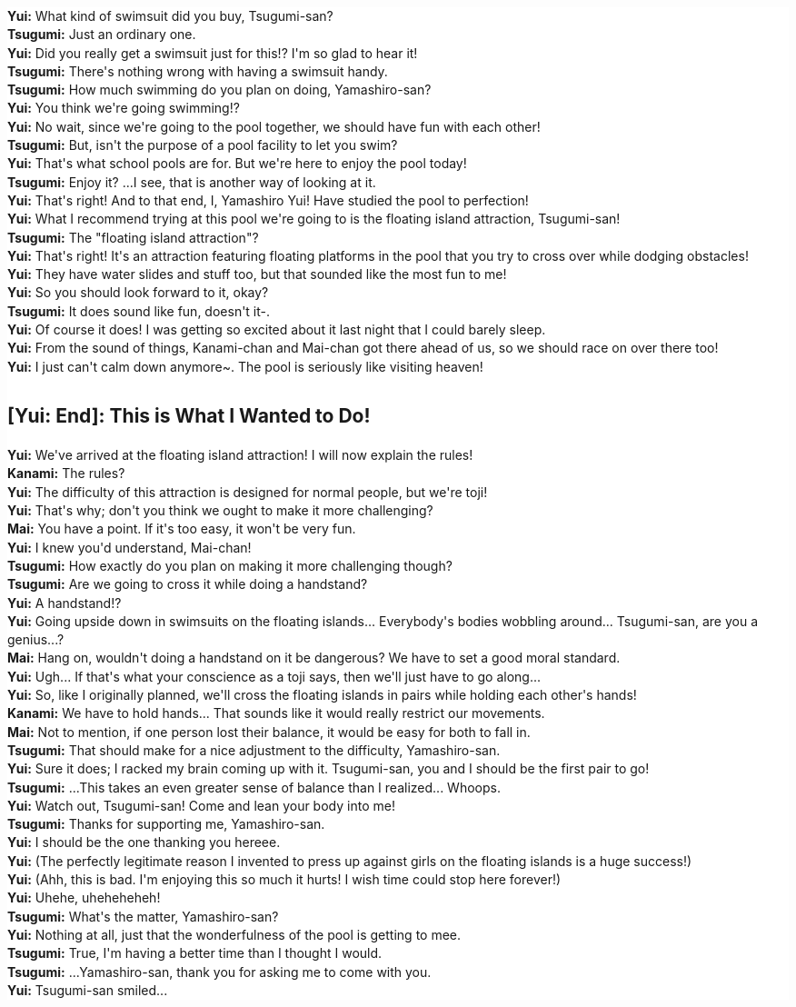 **Yui:** What kind of swimsuit did you buy, Tsugumi-san\?  
**Tsugumi:** Just an ordinary one\.  
**Yui:** Did you really get a swimsuit just for this\!\? I'm so glad to hear it\!  
**Tsugumi:** There's nothing wrong with having a swimsuit handy\.  
**Tsugumi:** How much swimming do you plan on doing, Yamashiro-san\?  
**Yui:** You think we're going swimming\!\?  
**Yui:** No wait, since we're going to the pool together, we should have fun with each other\!  
**Tsugumi:** But, isn't the purpose of a pool facility to let you swim\?  
**Yui:** That's what school pools are for\. But we're here to enjoy the pool today\!  
**Tsugumi:** Enjoy it\? \.\.\.I see, that is another way of looking at it\.  
**Yui:** That's right\! And to that end, I, Yamashiro Yui\! Have studied the pool to perfection\!  
**Yui:** What I recommend trying at this pool we're going to is the floating island attraction, Tsugumi-san\!  
**Tsugumi:** The \"floating island attraction\"\?  
**Yui:** That's right\! It's an attraction featuring floating platforms in the pool that you try to cross over while dodging obstacles\!  
**Yui:** They have water slides and stuff too, but that sounded like the most fun to me\!  
**Yui:** So you should look forward to it, okay\?  
**Tsugumi:** It does sound like fun, doesn't it-\.  
**Yui:** Of course it does\! I was getting so excited about it last night that I could barely sleep\.  
**Yui:** From the sound of things, Kanami-chan and Mai-chan got there ahead of us, so we should race on over there too\!  
**Yui:** I just can't calm down anymore\~\. The pool is seriously like visiting heaven\!  

## [Yui: End\]: This is What I Wanted to Do\!
**Yui:** We've arrived at the floating island attraction\! I will now explain the rules\!  
**Kanami:** The rules\?  
**Yui:** The difficulty of this attraction is designed for normal people, but we're toji\!  
**Yui:** That's why; don't you think we ought to make it more challenging\?  
**Mai:** You have a point\. If it's too easy, it won't be very fun\.  
**Yui:** I knew you'd understand, Mai-chan\!  
**Tsugumi:** How exactly do you plan on making it more challenging though\?  
**Tsugumi:** Are we going to cross it while doing a handstand\?  
**Yui:** A handstand\!\?  
**Yui:** Going upside down in swimsuits on the floating islands\.\.\. Everybody's bodies wobbling around\.\.\. Tsugumi-san, are you a genius\.\.\.\?  
**Mai:** Hang on, wouldn't doing a handstand on it be dangerous\? We have to set a good moral standard\.  
**Yui:** Ugh\.\.\. If that's what your conscience as a toji says, then we'll just have to go along\.\.\.  
**Yui:** So, like I originally planned, we'll cross the floating islands in pairs while holding each other's hands\!  
**Kanami:** We have to hold hands\.\.\. That sounds like it would really restrict our movements\.  
**Mai:** Not to mention, if one person lost their balance, it would be easy for both to fall in\.  
**Tsugumi:** That should make for a nice adjustment to the difficulty, Yamashiro-san\.  
**Yui:** Sure it does; I racked my brain coming up with it\. Tsugumi-san, you and I should be the first pair to go\!  
**Tsugumi:** \.\.\.This takes an even greater sense of balance than I realized\.\.\. Whoops\.  
**Yui:** Watch out, Tsugumi-san\! Come and lean your body into me\!  
**Tsugumi:** Thanks for supporting me, Yamashiro-san\.  
**Yui:** I should be the one thanking you hereee\.  
**Yui:** (The perfectly legitimate reason I invented to press up against girls on the floating islands is a huge success\!\)  
**Yui:** (Ahh, this is bad\. I'm enjoying this so much it hurts\! I wish time could stop here forever\!\)  
**Yui:** Uhehe, uheheheheh\!  
**Tsugumi:** What's the matter, Yamashiro-san\?  
**Yui:** Nothing at all, just that the wonderfulness of the pool is getting to mee\.  
**Tsugumi:** True, I'm having a better time than I thought I would\.  
**Tsugumi:** \.\.\.Yamashiro-san, thank you for asking me to come with you\.  
**Yui:** Tsugumi-san smiled\.\.\.  
